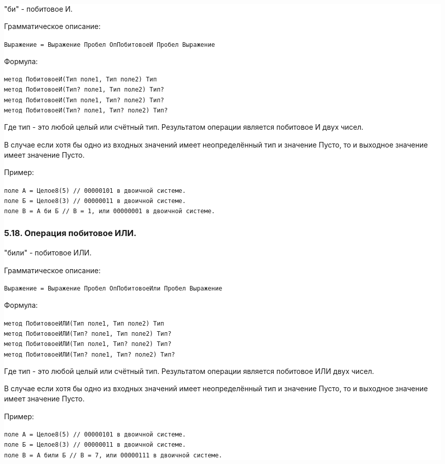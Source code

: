 "би" - побитовое И.

Грамматическое описание:

~~~~
Выражение = Выражение Пробел ОпПобитовоеИ Пробел Выражение
~~~~

Формула:

~~~~
метод ПобитовоеИ(Тип поле1, Тип поле2) Тип
метод ПобитовоеИ(Тип? поле1, Тип поле2) Тип?
метод ПобитовоеИ(Тип поле1, Тип? поле2) Тип?
метод ПобитовоеИ(Тип? поле1, Тип? поле2) Тип?
~~~~

Где тип - это любой целый или счётный тип. Результатом операции является побитовое И двух чисел.

В случае если хотя бы одно из входных значений имеет неопределённый тип и значение Пусто, то и выходное значение имеет значение Пусто.

Пример:

~~~~
поле А = Целое8(5) // 00000101 в двоичной системе.
поле Б = Целое8(3) // 00000011 в двоичной системе.
поле В = А би Б // В = 1, или 00000001 в двоичной системе.
~~~~

<a name=5.18></a>
### 5.18. Операция побитовое ИЛИ.

"били" - побитовое ИЛИ.

Грамматическое описание:

~~~~
Выражение = Выражение Пробел ОпПобитовоеИли Пробел Выражение
~~~~

Формула:

~~~~
метод ПобитовоеИЛИ(Тип поле1, Тип поле2) Тип
метод ПобитовоеИЛИ(Тип? поле1, Тип поле2) Тип?
метод ПобитовоеИЛИ(Тип поле1, Тип? поле2) Тип?
метод ПобитовоеИЛИ(Тип? поле1, Тип? поле2) Тип?
~~~~

Где тип - это любой целый или счётный тип. Результатом операции является побитовое ИЛИ двух чисел.

В случае если хотя бы одно из входных значений имеет неопределённый тип и значение Пусто, то и выходное значение имеет значение Пусто.

Пример:

~~~~
поле А = Целое8(5) // 00000101 в двоичной системе.
поле Б = Целое8(3) // 00000011 в двоичной системе.
поле В = А били Б // В = 7, или 00000111 в двоичной системе.
~~~~
